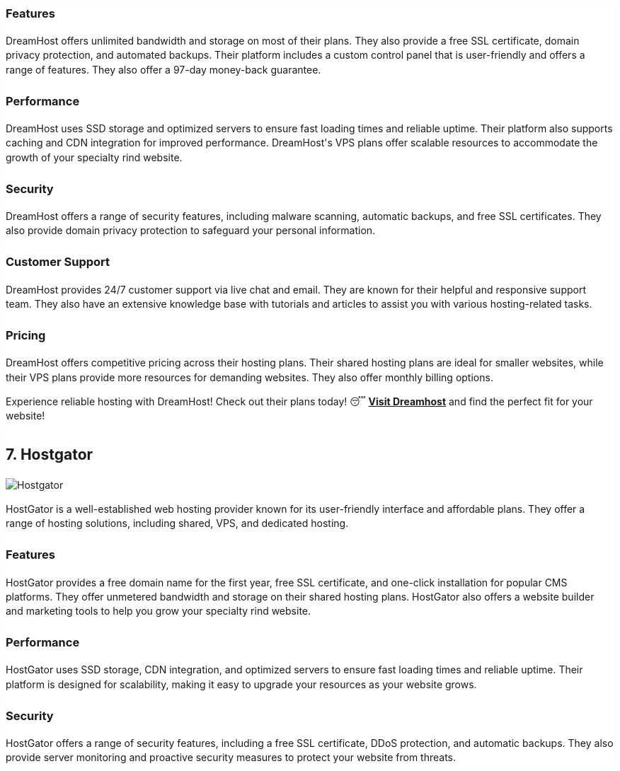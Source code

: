 ### Features
DreamHost offers unlimited bandwidth and storage on most of their plans. They also provide a free SSL certificate, domain privacy protection, and automated backups. Their platform includes a custom control panel that is user-friendly and offers a range of features. They also offer a 97-day money-back guarantee.

### Performance
DreamHost uses SSD storage and optimized servers to ensure fast loading times and reliable uptime. Their platform also supports caching and CDN integration for improved performance. DreamHost's VPS plans offer scalable resources to accommodate the growth of your specialty rind website.

### Security
DreamHost offers a range of security features, including malware scanning, automatic backups, and free SSL certificates. They also provide domain privacy protection to safeguard your personal information.

### Customer Support
DreamHost provides 24/7 customer support via live chat and email. They are known for their helpful and responsive support team. They also have an extensive knowledge base with tutorials and articles to assist you with various hosting-related tasks.

### Pricing
DreamHost offers competitive pricing across their hosting plans. Their shared hosting plans are ideal for smaller websites, while their VPS plans provide more resources for demanding websites. They also offer monthly billing options.

Experience reliable hosting with DreamHost! Check out their plans today! 😴 [**Visit Dreamhost**](https://snipitx.com/dreamhost-jy) and find the perfect fit for your website!

## 7. Hostgator

![Hostgator](https://i.imgur.com/BcVkH57.jpeg "Hostgator Hosting")

HostGator is a well-established web hosting provider known for its user-friendly interface and affordable plans. They offer a range of hosting solutions, including shared, VPS, and dedicated hosting.

### Features
HostGator provides a free domain name for the first year, free SSL certificate, and one-click installation for popular CMS platforms. They offer unmetered bandwidth and storage on their shared hosting plans. HostGator also offers a website builder and marketing tools to help you grow your specialty rind website.

### Performance
HostGator uses SSD storage, CDN integration, and optimized servers to ensure fast loading times and reliable uptime. Their platform is designed for scalability, making it easy to upgrade your resources as your website grows.

### Security
HostGator offers a range of security features, including a free SSL certificate, DDoS protection, and automatic backups. They also provide server monitoring and proactive security measures to protect your website from threats.
